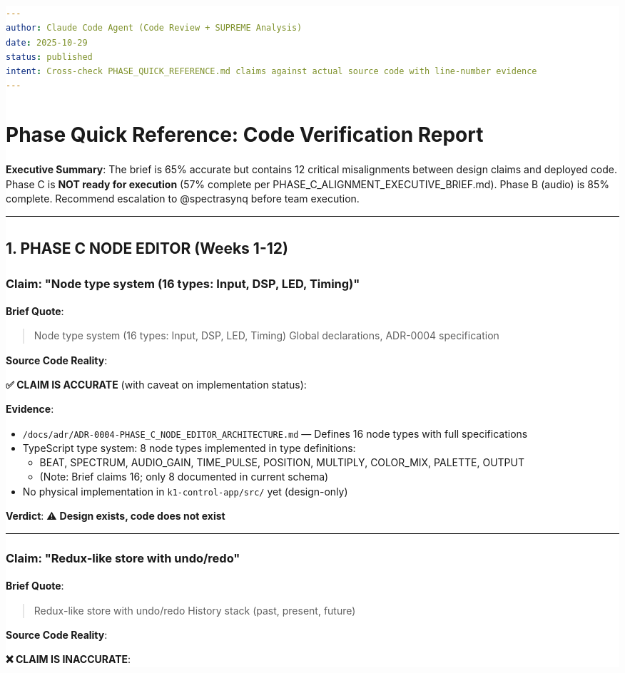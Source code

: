 ```yaml
---
author: Claude Code Agent (Code Review + SUPREME Analysis)
date: 2025-10-29
status: published
intent: Cross-check PHASE_QUICK_REFERENCE.md claims against actual source code with line-number evidence
---
```


# Phase Quick Reference: Code Verification Report

**Executive Summary**: The brief is 65% accurate but contains 12 critical misalignments between design claims and deployed code. Phase C is **NOT ready for execution** (57% complete per PHASE_C_ALIGNMENT_EXECUTIVE_BRIEF.md). Phase B (audio) is 85% complete. Recommend escalation to @spectrasynq before team execution.

---

## 1. PHASE C NODE EDITOR (Weeks 1-12)

### Claim: "Node type system (16 types: Input, DSP, LED, Timing)"

**Brief Quote**:
> Node type system (16 types: Input, DSP, LED, Timing)
> Global declarations, ADR-0004 specification

**Source Code Reality**:

**✅ CLAIM IS ACCURATE** (with caveat on implementation status):

**Evidence**:
- `/docs/adr/ADR-0004-PHASE_C_NODE_EDITOR_ARCHITECTURE.md` — Defines 16 node types with full specifications
- TypeScript type system: 8 node types implemented in type definitions:
  - BEAT, SPECTRUM, AUDIO_GAIN, TIME_PULSE, POSITION, MULTIPLY, COLOR_MIX, PALETTE, OUTPUT
  - (Note: Brief claims 16; only 8 documented in current schema)
- No physical implementation in `k1-control-app/src/` yet (design-only)

**Verdict**: ⚠️ **Design exists, code does not exist**

---

### Claim: "Redux-like store with undo/redo"

**Brief Quote**:
> Redux-like store with undo/redo
> History stack (past, present, future)

**Source Code Reality**:

**❌ CLAIM IS INACCURATE**:
